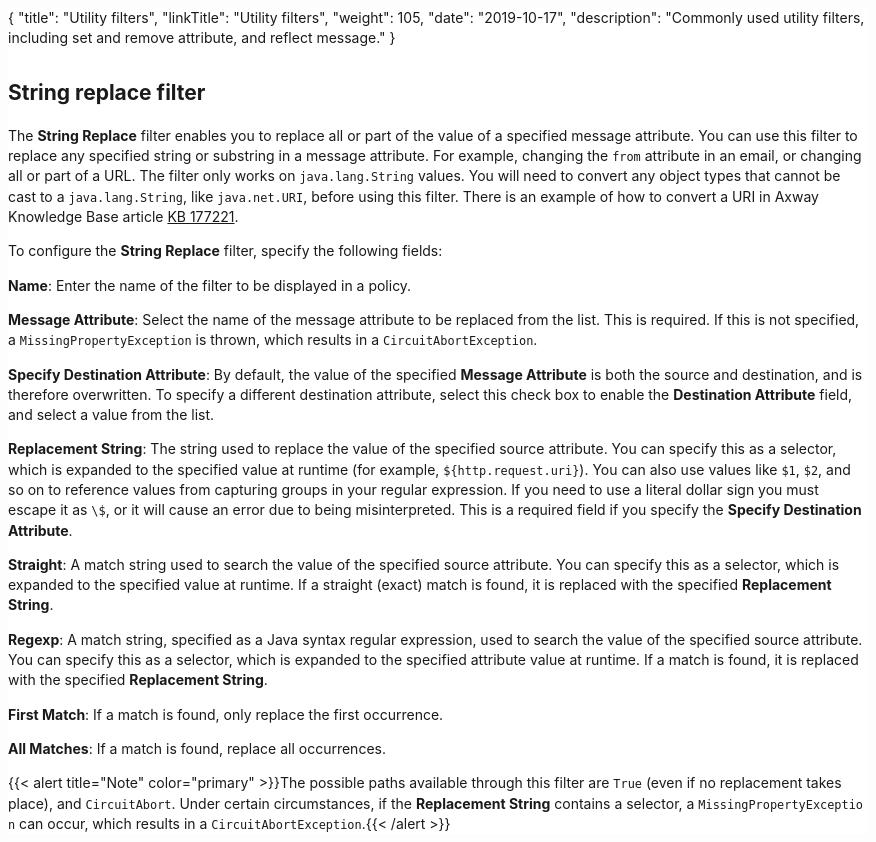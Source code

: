 {
"title": "Utility filters",
  "linkTitle": "Utility filters",
  "weight": 105,
  "date": "2019-10-17",
  "description": "Commonly used utility filters, including set and remove attribute, and reflect message."
}
## String replace filter

The **String Replace** filter enables you to replace all or part of the value of a specified message attribute. You can use this filter to replace any specified string or substring in a message attribute. For example, changing the `from` attribute in an email, or changing all or part of a URL.  The filter only works on `java.lang.String` values.  You will need to convert any object types that cannot be cast to a `java.lang.String`, like `java.net.URI`, before using this filter.  There is an example of how to convert a URI in Axway Knowledge Base article [KB 177221](https://support.axway.com/kb/177221/language/en).

To configure the **String Replace** filter, specify the following fields:

**Name**: Enter the name of the filter to be displayed in a policy.

**Message Attribute**: Select the name of the message attribute to be replaced from the list. This is required. If this is not specified, a `MissingPropertyException` is thrown, which results in a `CircuitAbortException`.

**Specify Destination Attribute**: By default, the value of the specified **Message Attribute** is both the source and destination, and is therefore overwritten. To specify a different destination attribute, select this check box to enable the **Destination Attribute** field, and select a value from the list.

**Replacement String**: The string used to replace the value of the specified source attribute. You can specify this as a selector, which is expanded to the specified value at runtime (for example, `${http.request.uri}`).  You can also use values like `$1`, `$2`, and so on to reference values from capturing groups in your regular expression. If you need to use a literal dollar sign you must escape it as `\$`, or it will cause an error due to being misinterpreted. This is a required field if you specify the **Specify Destination Attribute**.

**Straight**: A match string used to search the value of the specified source attribute. You can specify this as a selector, which is expanded to the specified value at runtime. If a straight (exact) match is found, it is replaced with the specified **Replacement String**.

**Regexp**: A match string, specified as a Java syntax regular expression, used to search the value of the specified source attribute. You can specify this as a selector, which is expanded to the specified attribute value at runtime. If a match is found, it is replaced with the specified **Replacement String**.

**First Match**: If a match is found, only replace the first occurrence.

**All Matches**: If a match is found, replace all occurrences.

{{< alert title="Note" color="primary" >}}The possible paths available through this filter are `True`
(even if no replacement takes place), and `CircuitAbort`. Under certain circumstances, if the **Replacement String**
contains a selector, a `MissingPropertyException`
can occur, which results in a `CircuitAbortException`.{{< /alert >}}
